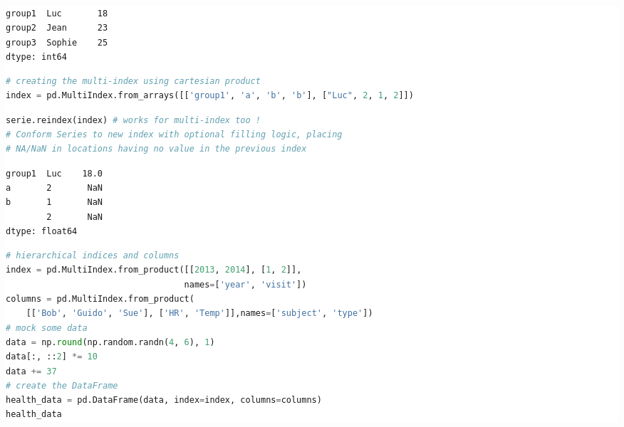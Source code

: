 

    group1  Luc       18
    group2  Jean      23
    group3  Sophie    25
    dtype: int64




```python
# creating the multi-index using cartesian product
index = pd.MultiIndex.from_arrays([['group1', 'a', 'b', 'b'], ["Luc", 2, 1, 2]])
```


```python
serie.reindex(index) # works for multi-index too !
# Conform Series to new index with optional filling logic, placing
# NA/NaN in locations having no value in the previous index
```




    group1  Luc    18.0
    a       2       NaN
    b       1       NaN
            2       NaN
    dtype: float64




```python
# hierarchical indices and columns
index = pd.MultiIndex.from_product([[2013, 2014], [1, 2]],
                                   names=['year', 'visit'])
columns = pd.MultiIndex.from_product(
    [['Bob', 'Guido', 'Sue'], ['HR', 'Temp']],names=['subject', 'type'])
# mock some data
data = np.round(np.random.randn(4, 6), 1)
data[:, ::2] *= 10
data += 37
# create the DataFrame
health_data = pd.DataFrame(data, index=index, columns=columns) 
health_data
```




<div>
<style scoped>
    .dataframe tbody tr th:only-of-type {
        vertical-align: middle;
    }

    .dataframe tbody tr th {
        vertical-align: top;
    }
